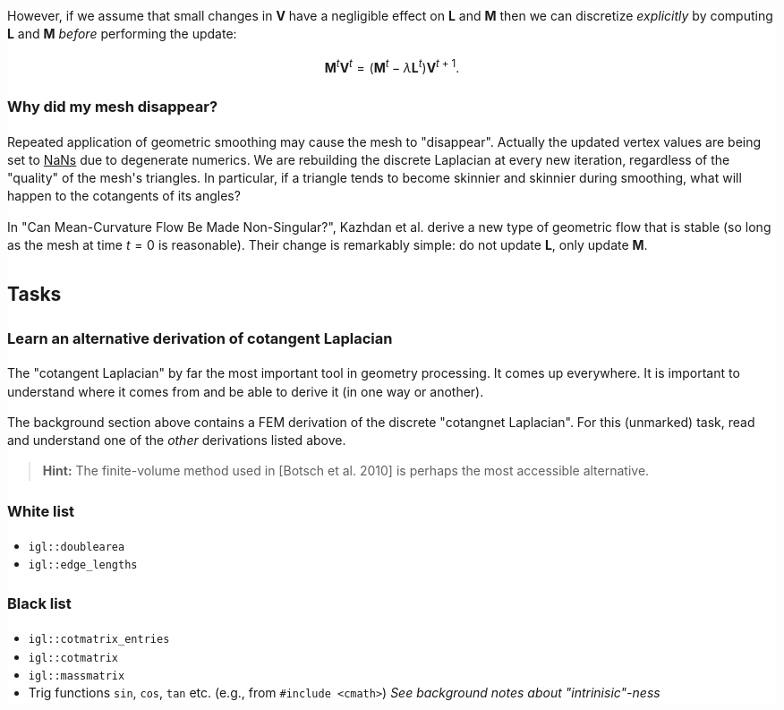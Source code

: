 
However, if we assume that small changes in $\mathbf{V}$ have a negligible effect on
$\mathbf{L}$ and $\mathbf{M}$ then we can discretize _explicitly_ by computing $\mathbf{L}$ and $\mathbf{M}$
_before_ performing the update:

$$
\mathbf{M}^{t} \mathbf{V}^t = (\mathbf{M}^{t} - {\lambda}\mathbf{L}^{t}) \mathbf{V}^{t+1}.
$$


### Why did my mesh disappear?

Repeated application of geometric smoothing may cause the mesh to "disappear".
Actually the updated vertex values are being set to
[NaNs](https://en.wikipedia.org/wiki/NaN) due to degenerate numerics. We are
rebuilding the discrete Laplacian at every new iteration, regardless of the
"quality" of the mesh's triangles. In particular, if a triangle tends to become
skinnier and skinnier during smoothing, what will happen to the cotangents of
its angles?

In "Can Mean-Curvature Flow Be Made Non-Singular?", Kazhdan et al. derive a new
type of geometric flow that is stable (so long as the mesh at time $t=0$ is
reasonable). Their change is remarkably simple: do not update $\mathbf{L}$, only update
$\mathbf{M}$.

## Tasks

### Learn an alternative derivation of cotangent Laplacian

The "cotangent Laplacian" by far the most important tool in geometry
processing. It comes up everywhere. It is important to understand where it
comes from and be able to derive it (in one way or another).

The background section above contains a FEM derivation of the discrete
"cotangnet Laplacian". For this (unmarked) task, read and understand one of the
_other_ derivations listed above.

> **Hint:** The finite-volume method used in [Botsch et al. 2010] is perhaps
> the most accessible alternative.

### White list

  - `igl::doublearea`
  - `igl::edge_lengths`

### Black list

  - `igl::cotmatrix_entries`
  - `igl::cotmatrix`
  - `igl::massmatrix`
  - Trig functions `sin`, `cos`, `tan` etc. (e.g., from `#include <cmath>`)
    _See background notes about "intrinisic"-ness_
